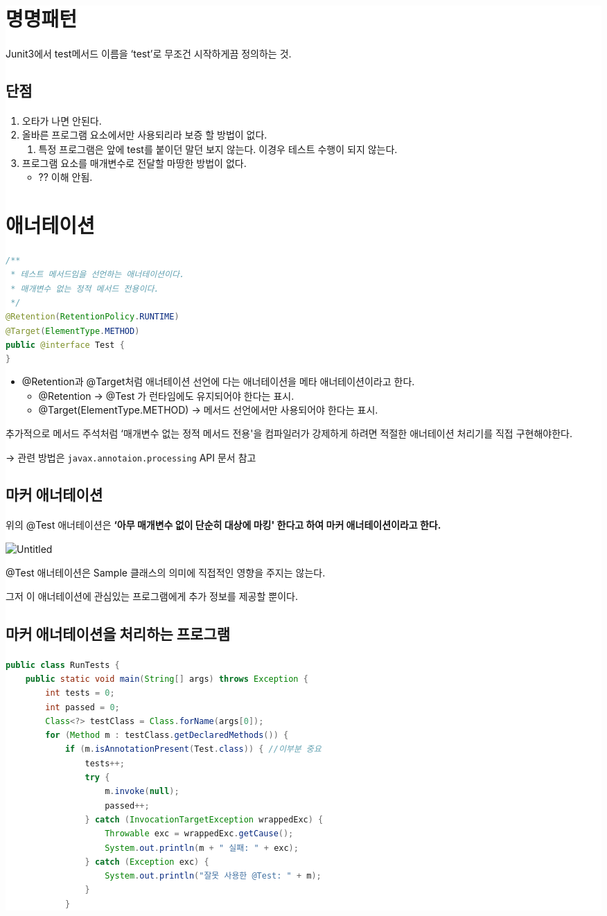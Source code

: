 # 명명패턴

Junit3에서 test메서드 이름을 ‘test’로 무조건 시작하게끔 정의하는 것.

## 단점

1. 오타가 나면 안된다.
2. 올바른 프로그램 요소에서만 사용되리라 보증 할 방법이 없다.
    1. 특정 프로그램은 앞에 test를 붙이던 말던 보지 않는다. 이경우 테스트 수행이 되지 않는다.
3. 프로그램 요소를 매개변수로 전달할 마땅한 방법이 없다.
    - ?? 이해 안됨.

# 애너테이션

```java
/**
 * 테스트 메서드임을 선언하는 애너테이션이다.
 * 매개변수 없는 정적 메서드 전용이다.
 */
@Retention(RetentionPolicy.RUNTIME)
@Target(ElementType.METHOD)
public @interface Test {
}
```

- @Retention과 @Target처럼 애너테이션 선언에 다는 애너테이션을 메타 애너테이션이라고 한다.
    - @Retention → @Test 가 런타임에도 유지되어야 한다는 표시.
    - @Target(ElementType.METHOD) → 메서드 선언에서만 사용되어야 한다는 표시.

추가적으로 메서드 주석처럼 ‘매개변수 없는 정적 메서드 전용'을 컴파일러가 강제하게 하려면 적절한 애너테이션 처리기를 직접 구현해야한다.

→ 관련 방법은 `javax.annotaion.processing` API 문서 참고

## 마커 애너테이션

위의 @Test 애너테이션은 **‘아무 매개변수 없이 단순히 대상에 마킹' 한다고 하여 마커 애너테이션이라고 한다.**

![Untitled](https://s3-us-west-2.amazonaws.com/secure.notion-static.com/d41419e2-4382-4f2f-8a12-3b8109b84cb3/Untitled.png)

@Test 애너테이션은 Sample 클래스의 의미에 직접적인 영향을 주지는 않는다.

그저 이 애너테이션에 관심있는 프로그램에게 추가 정보를 제공할 뿐이다.

## 마커 애너테이션을 처리하는 프로그램

```java
public class RunTests {
    public static void main(String[] args) throws Exception {
        int tests = 0;
        int passed = 0;
        Class<?> testClass = Class.forName(args[0]);
        for (Method m : testClass.getDeclaredMethods()) {
            if (m.isAnnotationPresent(Test.class)) { //이부분 중요
                tests++;
                try {
                    m.invoke(null);
                    passed++;
                } catch (InvocationTargetException wrappedExc) {
                    Throwable exc = wrappedExc.getCause();
                    System.out.println(m + " 실패: " + exc);
                } catch (Exception exc) {
                    System.out.println("잘못 사용한 @Test: " + m);
                }
            }
```